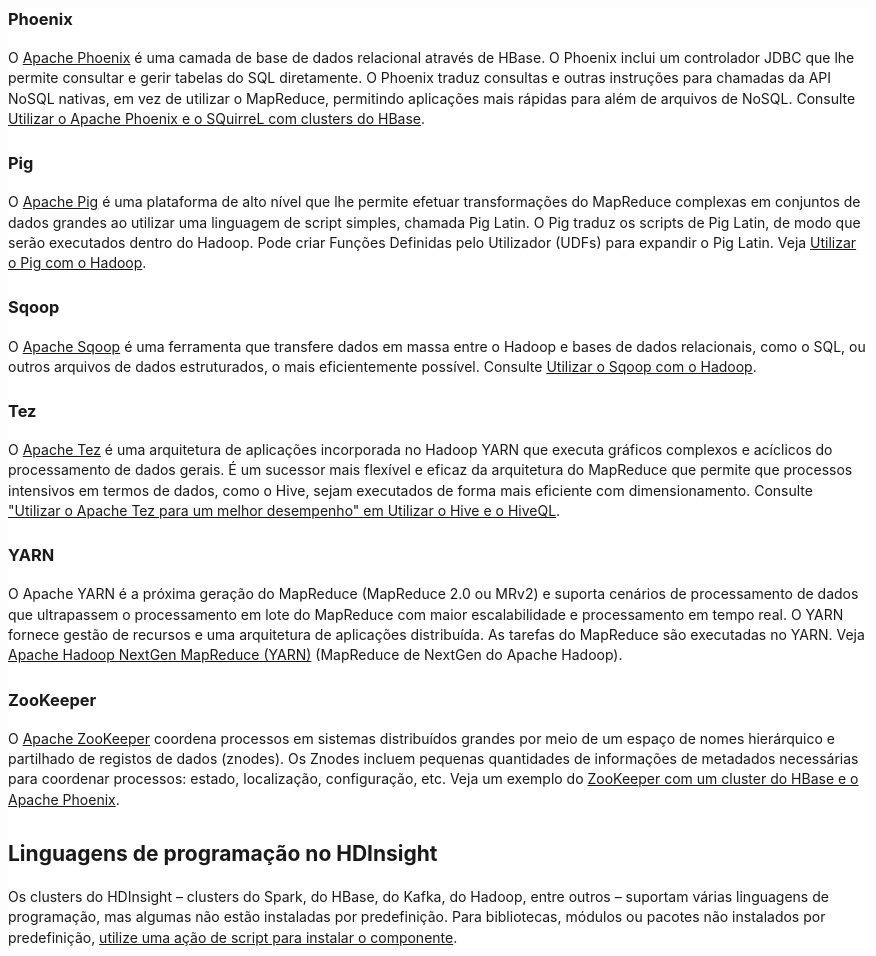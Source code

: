 ### <a name="phoenix"></a>Phoenix
O <a  target="_blank" href="http://phoenix.apache.org/">Apache Phoenix</a> é uma camada de base de dados relacional através de HBase. O Phoenix inclui um controlador JDBC que lhe permite consultar e gerir tabelas do SQL diretamente. O Phoenix traduz consultas e outras instruções para chamadas da API NoSQL nativas, em vez de utilizar o MapReduce, permitindo aplicações mais rápidas para além de arquivos de NoSQL. Consulte [Utilizar o Apache Phoenix e o SQuirreL com clusters do HBase](hdinsight-hbase-phoenix-squirrel.md).

### <a name="pig"></a>Pig
O <a  target="_blank" href="http://pig.apache.org/">Apache Pig</a> é uma plataforma de alto nível que lhe permite efetuar transformações do MapReduce complexas em conjuntos de dados grandes ao utilizar uma linguagem de script simples, chamada Pig Latin. O Pig traduz os scripts de Pig Latin, de modo que serão executados dentro do Hadoop. Pode criar Funções Definidas pelo Utilizador (UDFs) para expandir o Pig Latin. Veja [Utilizar o Pig com o Hadoop](hdinsight-use-pig.md).

### <a name="sqoop"></a>Sqoop
O <a  target="_blank" href="http://sqoop.apache.org/">Apache Sqoop</a> é uma ferramenta que transfere dados em massa entre o Hadoop e bases de dados relacionais, como o SQL, ou outros arquivos de dados estruturados, o mais eficientemente possível. Consulte [Utilizar o Sqoop com o Hadoop](hdinsight-use-sqoop.md).

### <a name="tez"></a>Tez
O <a  target="_blank" href="http://tez.apache.org/">Apache Tez</a> é uma arquitetura de aplicações incorporada no Hadoop YARN que executa gráficos complexos e acíclicos do processamento de dados gerais. É um sucessor mais flexível e eficaz da arquitetura do MapReduce que permite que processos intensivos em termos de dados, como o Hive, sejam executados de forma mais eficiente com dimensionamento. Consulte ["Utilizar o Apache Tez para um melhor desempenho" em Utilizar o Hive e o HiveQL](hdinsight-use-hive.md#usetez).

### <a name="yarn"></a>YARN
O Apache YARN é a próxima geração do MapReduce (MapReduce 2.0 ou MRv2) e suporta cenários de processamento de dados que ultrapassem o processamento em lote do MapReduce com maior escalabilidade e processamento em tempo real. O YARN fornece gestão de recursos e uma arquitetura de aplicações distribuída. As tarefas do MapReduce são executadas no YARN. Veja <a target="_blank" href="http://hadoop.apache.org/docs/current/hadoop-yarn/hadoop-yarn-site/YARN.html">Apache Hadoop NextGen MapReduce (YARN)</a> (MapReduce de NextGen do Apache Hadoop).

### <a name="zookeeper"></a>ZooKeeper
O <a  target="_blank" href="http://zookeeper.apache.org/">Apache ZooKeeper</a> coordena processos em sistemas distribuídos grandes por meio de um espaço de nomes hierárquico e partilhado de registos de dados (znodes). Os Znodes incluem pequenas quantidades de informações de metadados necessárias para coordenar processos: estado, localização, configuração, etc. Veja um exemplo do [ZooKeeper com um cluster do HBase e o Apache Phoenix](hdinsight-hbase-phoenix-squirrel-linux.md). 

## <a name="programming-languages-on-hdinsight"></a>Linguagens de programação no HDInsight
Os clusters do HDInsight – clusters do Spark, do HBase, do Kafka, do Hadoop, entre outros – suportam várias linguagens de programação, mas algumas não estão instaladas por predefinição. Para bibliotecas, módulos ou pacotes não instalados por predefinição, [utilize uma ação de script para instalar o componente](hdinsight-hadoop-script-actions-linux.md). 
